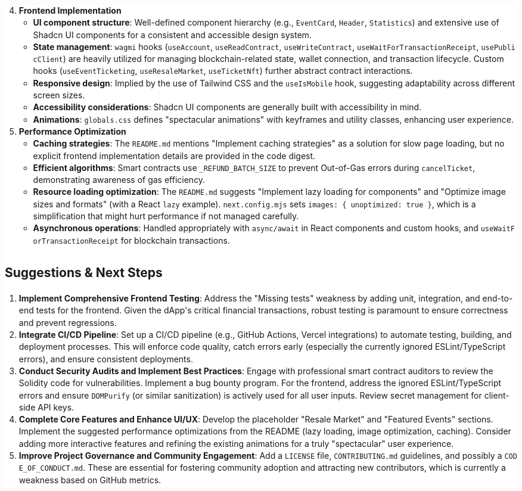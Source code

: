 4.  **Frontend Implementation**
    *   **UI component structure**: Well-defined component hierarchy (e.g., `EventCard`, `Header`, `Statistics`) and extensive use of Shadcn UI components for a consistent and accessible design system.
    *   **State management**: `wagmi` hooks (`useAccount`, `useReadContract`, `useWriteContract`, `useWaitForTransactionReceipt`, `usePublicClient`) are heavily utilized for managing blockchain-related state, wallet connection, and transaction lifecycle. Custom hooks (`useEventTicketing`, `useResaleMarket`, `useTicketNft`) further abstract contract interactions.
    *   **Responsive design**: Implied by the use of Tailwind CSS and the `useIsMobile` hook, suggesting adaptability across different screen sizes.
    *   **Accessibility considerations**: Shadcn UI components are generally built with accessibility in mind.
    *   **Animations**: `globals.css` defines "spectacular animations" with keyframes and utility classes, enhancing user experience.
5.  **Performance Optimization**
    *   **Caching strategies**: The `README.md` mentions "Implement caching strategies" as a solution for slow page loading, but no explicit frontend implementation details are provided in the code digest.
    *   **Efficient algorithms**: Smart contracts use `_REFUND_BATCH_SIZE` to prevent Out-of-Gas errors during `cancelTicket`, demonstrating awareness of gas efficiency.
    *   **Resource loading optimization**: The `README.md` suggests "Implement lazy loading for components" and "Optimize image sizes and formats" (with a React `lazy` example). `next.config.mjs` sets `images: { unoptimized: true }`, which is a simplification that might hurt performance if not managed carefully.
    *   **Asynchronous operations**: Handled appropriately with `async/await` in React components and custom hooks, and `useWaitForTransactionReceipt` for blockchain transactions.

## Suggestions & Next Steps
1.  **Implement Comprehensive Frontend Testing**: Address the "Missing tests" weakness by adding unit, integration, and end-to-end tests for the frontend. Given the dApp's critical financial transactions, robust testing is paramount to ensure correctness and prevent regressions.
2.  **Integrate CI/CD Pipeline**: Set up a CI/CD pipeline (e.g., GitHub Actions, Vercel integrations) to automate testing, building, and deployment processes. This will enforce code quality, catch errors early (especially the currently ignored ESLint/TypeScript errors), and ensure consistent deployments.
3.  **Conduct Security Audits and Implement Best Practices**: Engage with professional smart contract auditors to review the Solidity code for vulnerabilities. Implement a bug bounty program. For the frontend, address the ignored ESLint/TypeScript errors and ensure `DOMPurify` (or similar sanitization) is actively used for all user inputs. Review secret management for client-side API keys.
4.  **Complete Core Features and Enhance UI/UX**: Develop the placeholder "Resale Market" and "Featured Events" sections. Implement the suggested performance optimizations from the README (lazy loading, image optimization, caching). Consider adding more interactive features and refining the existing animations for a truly "spectacular" user experience.
5.  **Improve Project Governance and Community Engagement**: Add a `LICENSE` file, `CONTRIBUTING.md` guidelines, and possibly a `CODE_OF_CONDUCT.md`. These are essential for fostering community adoption and attracting new contributors, which is currently a weakness based on GitHub metrics.
